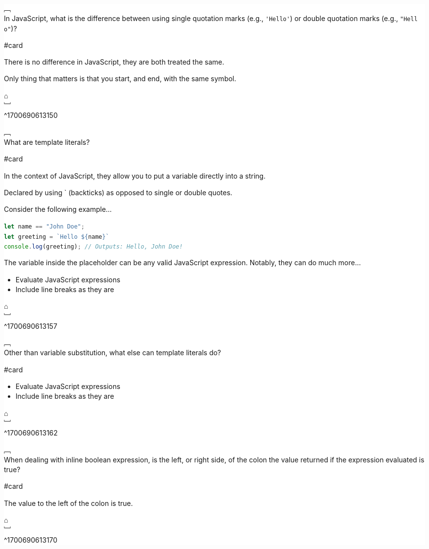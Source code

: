 
﹇<br>
In JavaScript, what is the difference between using single quotation marks (e.g., `'Hello'`) or double quotation marks (e.g., `"Hello"`)? 

#card 

There is no difference in JavaScript, they are both treated the same.

Only thing that matters is that you start, and end, with the same symbol.

⌂
<br>﹈<br>^1700690613150

﹇<br>
What are template literals? 

#card 

In the context of JavaScript, they allow you to put a variable directly into a string.

Declared by using \` (backticks) as opposed to single or double quotes.

Consider the following example…

```js
let name == "John Doe";
let greeting = `Hello ${name}`
console.log(greeting); // Outputs: Hello, John Doe!
```

The variable inside the placeholder can be any valid JavaScript expression. Notably, they can do much more…
- Evaluate JavaScript expressions
- Include line breaks as they are

⌂
<br>﹈<br>^1700690613157


﹇<br>
Other than variable substitution, what else can template literals do? 

#card 

- Evaluate JavaScript expressions
- Include line breaks as they are

⌂
<br>﹈<br>^1700690613162


﹇<br>
When dealing with inline boolean expression, is the left, or right side, of the colon the value returned if the expression evaluated is true? 

#card 

The value to the left of the colon is true.

⌂
<br>﹈<br>^1700690613170
